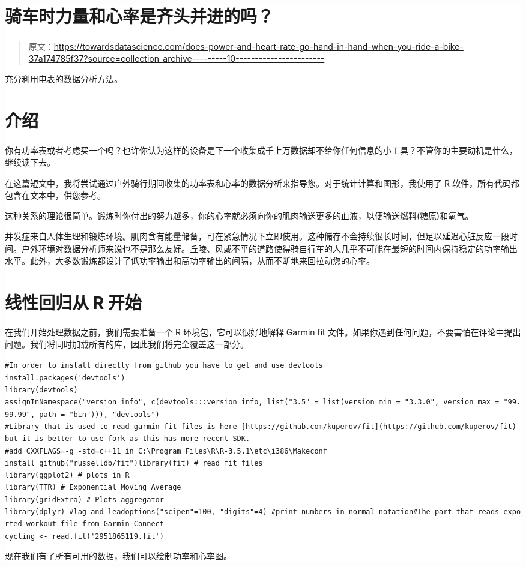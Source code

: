 # 骑车时力量和心率是齐头并进的吗？

> 原文：<https://towardsdatascience.com/does-power-and-heart-rate-go-hand-in-hand-when-you-ride-a-bike-37a174785f37?source=collection_archive---------10----------------------->

充分利用电表的数据分析方法。

# 介绍

你有功率表或者考虑买一个吗？也许你认为这样的设备是下一个收集成千上万数据却不给你任何信息的小工具？不管你的主要动机是什么，继续读下去。

在这篇短文中，我将尝试通过户外骑行期间收集的功率表和心率的数据分析来指导您。对于统计计算和图形，我使用了 R 软件，所有代码都包含在文本中，供您参考。

这种关系的理论很简单。锻炼时你付出的努力越多，你的心率就必须向你的肌肉输送更多的血液，以便输送燃料(糖原)和氧气。

并发症来自人体生理和锻炼环境。肌肉含有能量储备，可在紧急情况下立即使用。这种储存不会持续很长时间，但足以延迟心脏反应一段时间。户外环境对数据分析师来说也不是那么友好。丘陵、风或不平的道路使得骑自行车的人几乎不可能在最短的时间内保持稳定的功率输出水平。此外，大多数锻炼都设计了低功率输出和高功率输出的间隔，从而不断地来回拉动您的心率。

# 线性回归从 R 开始

在我们开始处理数据之前，我们需要准备一个 R 环境包，它可以很好地解释 Garmin fit 文件。如果你遇到任何问题，不要害怕在评论中提出问题。我们将同时加载所有的库，因此我们将完全覆盖这一部分。

```
#In order to install directly from github you have to get and use devtools
install.packages('devtools')
library(devtools)
assignInNamespace("version_info", c(devtools:::version_info, list("3.5" = list(version_min = "3.3.0", version_max = "99.99.99", path = "bin"))), "devtools")
#Library that is used to read garmin fit files is here [https://github.com/kuperov/fit](https://github.com/kuperov/fit) but it is better to use fork as this has more recent SDK.
#add CXXFLAGS=-g -std=c++11 in C:\Program Files\R\R-3.5.1\etc\i386\Makeconf
install_github("russelldb/fit")library(fit) # read fit files
library(ggplot2) # plots in R
library(TTR) # Exponential Moving Average
library(gridExtra) # Plots aggregator 
library(dplyr) #lag and leadoptions("scipen"=100, "digits"=4) #print numbers in normal notation#The part that reads exported workout file from Garmin Connect
cycling <- read.fit('2951865119.fit')
```

现在我们有了所有可用的数据，我们可以绘制功率和心率图。
